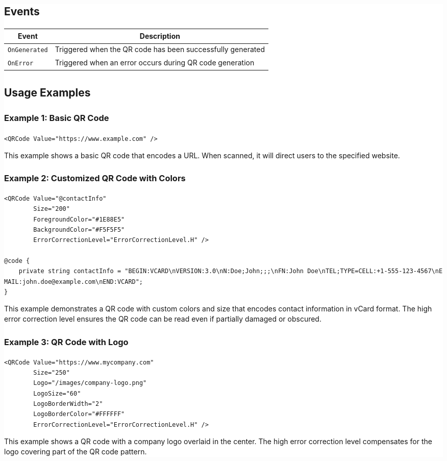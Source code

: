 ## Events

| Event | Description |
| --- | --- |
| `OnGenerated` | Triggered when the QR code has been successfully generated |
| `OnError` | Triggered when an error occurs during QR code generation |

## Usage Examples

### Example 1: Basic QR Code

```razor
<QRCode Value="https://www.example.com" />
```

This example shows a basic QR code that encodes a URL. When scanned, it will direct users to the specified website.

### Example 2: Customized QR Code with Colors

```razor
<QRCode Value="@contactInfo"
        Size="200"
        ForegroundColor="#1E88E5"
        BackgroundColor="#F5F5F5"
        ErrorCorrectionLevel="ErrorCorrectionLevel.H" />

@code {
    private string contactInfo = "BEGIN:VCARD\nVERSION:3.0\nN:Doe;John;;;\nFN:John Doe\nTEL;TYPE=CELL:+1-555-123-4567\nEMAIL:john.doe@example.com\nEND:VCARD";
}
```

This example demonstrates a QR code with custom colors and size that encodes contact information in vCard format. The high error correction level ensures the QR code can be read even if partially damaged or obscured.

### Example 3: QR Code with Logo

```razor
<QRCode Value="https://www.mycompany.com"
        Size="250"
        Logo="/images/company-logo.png"
        LogoSize="60"
        LogoBorderWidth="2"
        LogoBorderColor="#FFFFFF"
        ErrorCorrectionLevel="ErrorCorrectionLevel.H" />
```

This example shows a QR code with a company logo overlaid in the center. The high error correction level compensates for the logo covering part of the QR code pattern.
